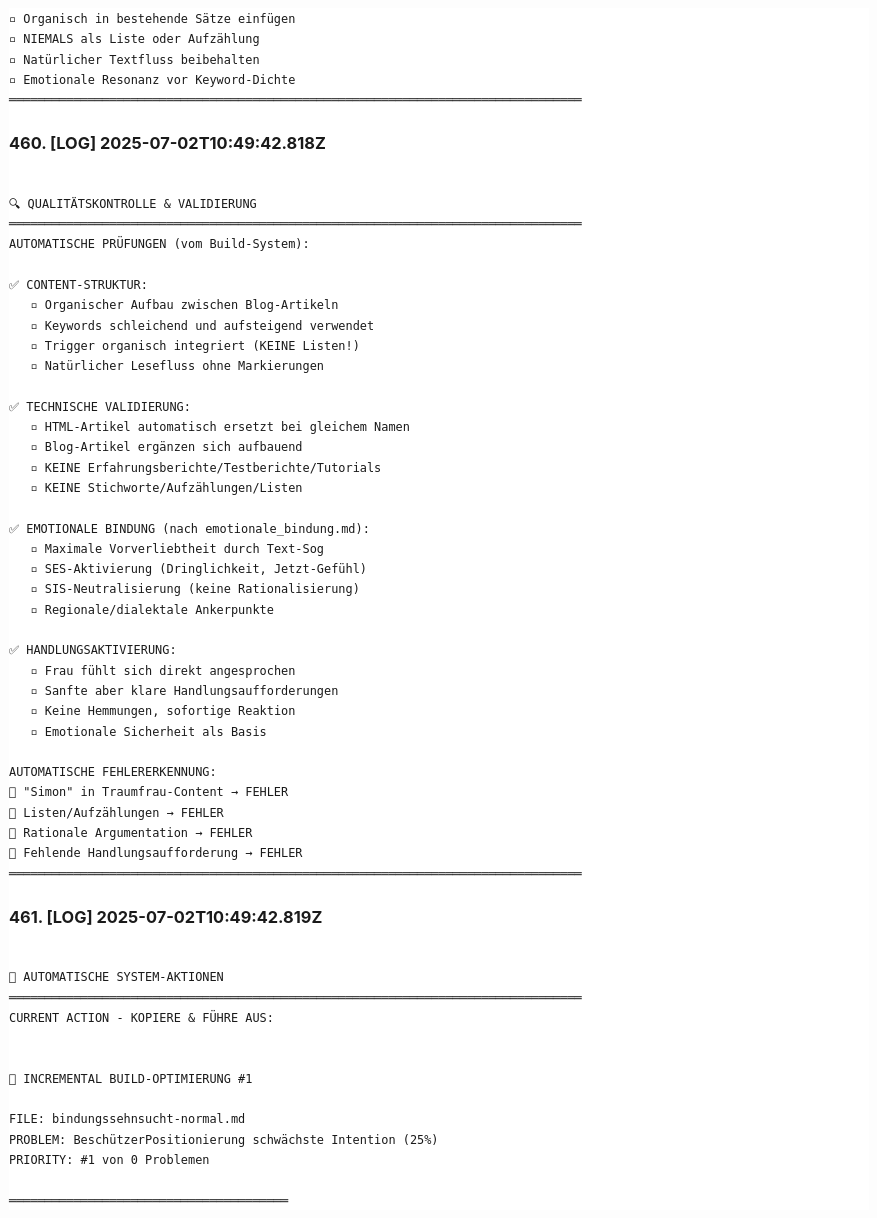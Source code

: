 ```
▫ Organisch in bestehende Sätze einfügen
▫ NIEMALS als Liste oder Aufzählung
▫ Natürlicher Textfluss beibehalten
▫ Emotionale Resonanz vor Keyword-Dichte
════════════════════════════════════════════════════════════════════════════════
```

### 460. [LOG] 2025-07-02T10:49:42.818Z

```

🔍 QUALITÄTSKONTROLLE & VALIDIERUNG
════════════════════════════════════════════════════════════════════════════════
AUTOMATISCHE PRÜFUNGEN (vom Build-System):

✅ CONTENT-STRUKTUR:
   ▫ Organischer Aufbau zwischen Blog-Artikeln
   ▫ Keywords schleichend und aufsteigend verwendet
   ▫ Trigger organisch integriert (KEINE Listen!)
   ▫ Natürlicher Lesefluss ohne Markierungen

✅ TECHNISCHE VALIDIERUNG:
   ▫ HTML-Artikel automatisch ersetzt bei gleichem Namen
   ▫ Blog-Artikel ergänzen sich aufbauend
   ▫ KEINE Erfahrungsberichte/Testberichte/Tutorials
   ▫ KEINE Stichworte/Aufzählungen/Listen

✅ EMOTIONALE BINDUNG (nach emotionale_bindung.md):
   ▫ Maximale Vorverliebtheit durch Text-Sog
   ▫ SES-Aktivierung (Dringlichkeit, Jetzt-Gefühl)
   ▫ SIS-Neutralisierung (keine Rationalisierung)
   ▫ Regionale/dialektale Ankerpunkte

✅ HANDLUNGSAKTIVIERUNG:
   ▫ Frau fühlt sich direkt angesprochen
   ▫ Sanfte aber klare Handlungsaufforderungen
   ▫ Keine Hemmungen, sofortige Reaktion
   ▫ Emotionale Sicherheit als Basis

AUTOMATISCHE FEHLERERKENNUNG:
🚨 "Simon" in Traumfrau-Content → FEHLER
🚨 Listen/Aufzählungen → FEHLER  
🚨 Rationale Argumentation → FEHLER
🚨 Fehlende Handlungsaufforderung → FEHLER
════════════════════════════════════════════════════════════════════════════════
```

### 461. [LOG] 2025-07-02T10:49:42.819Z

```

🤖 AUTOMATISCHE SYSTEM-AKTIONEN
════════════════════════════════════════════════════════════════════════════════
CURRENT ACTION - KOPIERE & FÜHRE AUS:


🎯 INCREMENTAL BUILD-OPTIMIERUNG #1

FILE: bindungssehnsucht-normal.md
PROBLEM: BeschützerPositionierung schwächste Intention (25%)
PRIORITY: #1 von 0 Problemen

═══════════════════════════════════════

```